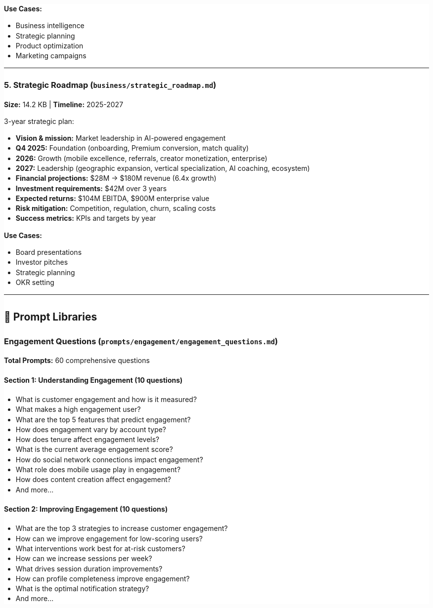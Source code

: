 **Use Cases:**
- Business intelligence
- Strategic planning
- Product optimization
- Marketing campaigns

---

### 5. Strategic Roadmap (`business/strategic_roadmap.md`)
**Size:** 14.2 KB | **Timeline:** 2025-2027

3-year strategic plan:
- **Vision & mission:** Market leadership in AI-powered engagement
- **Q4 2025:** Foundation (onboarding, Premium conversion, match quality)
- **2026:** Growth (mobile excellence, referrals, creator monetization, enterprise)
- **2027:** Leadership (geographic expansion, vertical specialization, AI coaching, ecosystem)
- **Financial projections:** $28M → $180M revenue (6.4x growth)
- **Investment requirements:** $42M over 3 years
- **Expected returns:** $104M EBITDA, $900M enterprise value
- **Risk mitigation:** Competition, regulation, churn, scaling costs
- **Success metrics:** KPIs and targets by year

**Use Cases:**
- Board presentations
- Investor pitches
- Strategic planning
- OKR setting

---

## 🎯 Prompt Libraries

### Engagement Questions (`prompts/engagement/engagement_questions.md`)
**Total Prompts:** 60 comprehensive questions

#### Section 1: Understanding Engagement (10 questions)
- What is customer engagement and how is it measured?
- What makes a high engagement user?
- What are the top 5 features that predict engagement?
- How does engagement vary by account type?
- How does tenure affect engagement levels?
- What is the current average engagement score?
- How do social network connections impact engagement?
- What role does mobile usage play in engagement?
- How does content creation affect engagement?
- And more...

#### Section 2: Improving Engagement (10 questions)
- What are the top 3 strategies to increase customer engagement?
- How can we improve engagement for low-scoring users?
- What interventions work best for at-risk customers?
- How can we increase sessions per week?
- What drives session duration improvements?
- How can profile completeness improve engagement?
- What is the optimal notification strategy?
- And more...
